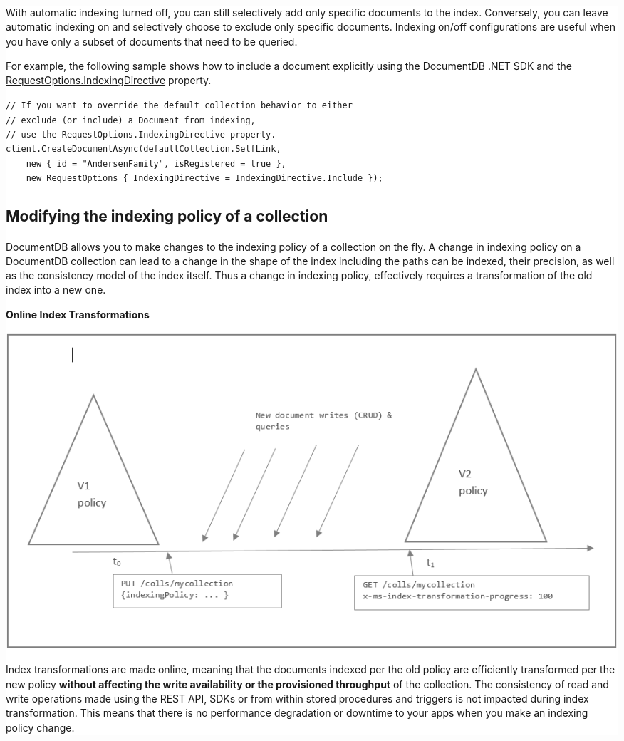 With automatic indexing turned off, you can still selectively add only specific documents to the index. Conversely, you can leave automatic indexing on and selectively choose to exclude only specific documents. Indexing on/off configurations are useful when you have only a subset of documents that need to be queried.

For example, the following sample shows how to include a document explicitly using the [DocumentDB .NET SDK](https://github.com/Azure/azure-documentdb-java) and the [RequestOptions.IndexingDirective](http://msdn.microsoft.com/library/microsoft.azure.documents.client.requestoptions.indexingdirective.aspx) property.

    // If you want to override the default collection behavior to either
    // exclude (or include) a Document from indexing,
    // use the RequestOptions.IndexingDirective property.
    client.CreateDocumentAsync(defaultCollection.SelfLink,
        new { id = "AndersenFamily", isRegistered = true },
        new RequestOptions { IndexingDirective = IndexingDirective.Include });

## Modifying the indexing policy of a collection

DocumentDB allows you to make changes to the indexing policy of a collection on the fly. A change in indexing policy on a DocumentDB collection can lead to a change in the shape of the index including the paths can be indexed, their precision, as well as the consistency model of the index itself. Thus a change in indexing policy, effectively requires a transformation of the old index into a new one. 

**Online Index Transformations**

![How indexing works – DocumentDB online index transformations](media/documentdb-indexing-policies/index-transformations.png)

Index transformations are made online, meaning that the documents indexed per the old policy are efficiently transformed per the new policy **without affecting the write availability or the provisioned throughput** of the collection. The consistency of read and write operations made using the REST API, SDKs or from within stored procedures and triggers is not impacted during index transformation. This means that there is no performance degradation or downtime to your apps when you make an indexing policy change.
